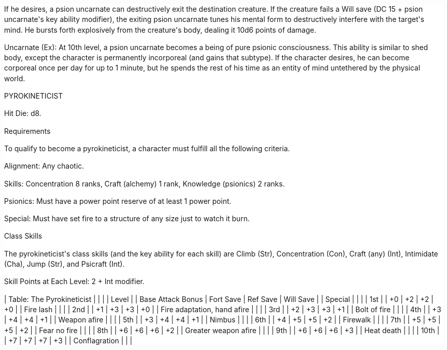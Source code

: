 If he desires, a psion uncarnate can destructively exit the destination creature. If the creature fails a Will save (DC 15 + psion uncarnate's key ability modifier), the exiting psion uncarnate tunes his mental form to destructively interfere with the target's mind. He bursts forth explosively from the creature's body, dealing it 10d6 points of damage.

Uncarnate (Ex): At 10th level, a psion uncarnate becomes a being of pure psionic consciousness. This ability is similar to shed body, except the character is permanently incorporeal (and gains that subtype). If the character desires, he can become corporeal once per day for up to 1 minute, but he spends the rest of his time as an entity of mind untethered by the physical world.



PYROKINETICIST

Hit Die: d8.



Requirements

To qualify to become a pyrokineticist, a character must fulfill all the following criteria.

Alignment: Any chaotic.

Skills: Concentration 8 ranks, Craft (alchemy) 1 rank, Knowledge (psionics) 2 ranks.

Psionics: Must have a power point reserve of at least 1 power point.

Special: Must have set fire to a structure of any size just to watch it burn.



Class Skills

The pyrokineticist's class skills (and the key ability for each skill) are Climb (Str), Concentration (Con), Craft (any) (Int), Intimidate (Cha), Jump (Str), and Psicraft (Int). 

Skill Points at Each Level: 2 + Int modifier.



| Table: The Pyrokineticist | |  |
| Level | | Base Attack Bonus | Fort Save | Ref Save | Will Save | | Special | |  |
| 1st | | +0 | +2 | +2 | +0 | | Fire lash | |  |
| 2nd | | +1 | +3 | +3 | +0 | | Fire adaptation, hand afire | |  |
| 3rd | | +2 | +3 | +3 | +1 | | Bolt of fire | |  |
| 4th | | +3 | +4 | +4 | +1 | | Weapon afire | |  |
| 5th | | +3 | +4 | +4 | +1 | | Nimbus | |  |
| 6th | | +4 | +5 | +5 | +2 | | Firewalk | |  |
| 7th | | +5 | +5 | +5 | +2 | | Fear no fire | |  |
| 8th | | +6 | +6 | +6 | +2 | | Greater weapon afire | |  |
| 9th | | +6 | +6 | +6 | +3 | | Heat death | |  |
| 10th | | +7 | +7 | +7 | +3 | | Conflagration | |  |
